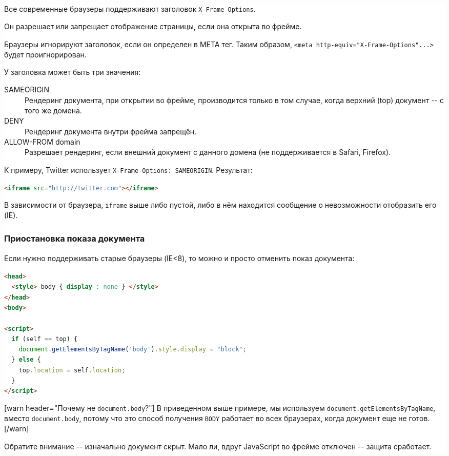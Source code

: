Все современные браузеры поддерживают заголовок `X-Frame-Options`.

Он разрешает или запрещает отображение страницы, если она открыта во фрейме.

Браузеры игнорируют заголовок, если он определен в МЕТА тег. Таким образом, `<meta http-equiv="X-Frame-Options"...>` будет проигнорирован.

У заголовка может быть три значения:

<dl>
<dt>SAMEORIGIN</dt>
<dd>Рендеринг документа, при открытии во фрейме, производится только в том случае, когда верхний (top) документ -- с того же домена.</dd>
<dt>DENY</dt>
<dd>Рендеринг документа внутри фрейма запрещён.</dd>
<dt>ALLOW-FROM domain</dt>
<dd>Разрешает рендеринг, если внешний документ с данного домена (не поддерживается в Safari, Firefox).</dd>
</dl>

К примеру, Twitter использует `X-Frame-Options: SAMEORIGIN`. Результат:

```html
<iframe src="http://twitter.com"></iframe>
```

<iframe src="http://twitter.com"></iframe>

В зависимости от браузера, `iframe` выше либо пустой, либо в нём находится сообщение о невозможности отобразить его (IE).

### Приостановка показа документа

Если нужно поддерживать старые браузеры (IE<8), то можно и просто отменить показ документа:

```html
<head>
  <style> body { display : none } </style>
</head>
<body>
 
<script>
  if (self == top) {
    document.getElementsByTagName('body').style.display = "block";
  } else {
    top.location = self.location;
  }
</script>
```

[warn header="Почему не `document.body`?"]
В приведенном выше примере, мы используем `document.getElementsByTagName`, вместо `document.body`, потому что это способ получения `BODY` работает во всех браузерах, когда документ еще не готов.
[/warn]

Обратите внимание -- изначально документ скрыт. Мало ли, вдруг JavaScript во фрейме отключен -- защита сработает.
